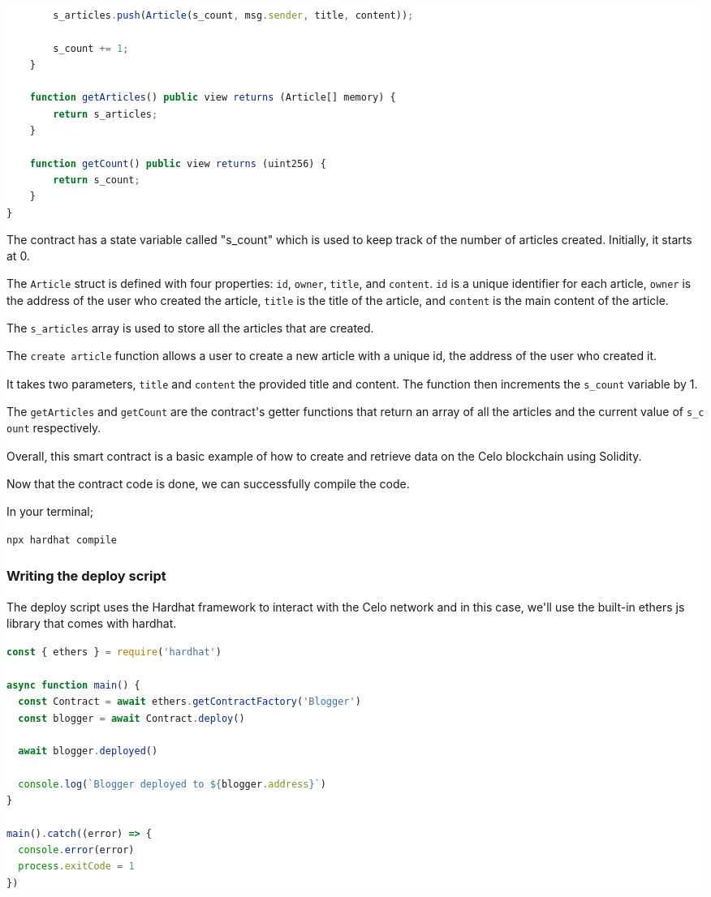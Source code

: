 ```js
        s_articles.push(Article(s_count, msg.sender, title, content));

        s_count += 1;
    }

    function getArticles() public view returns (Article[] memory) {
        return s_articles;
    }

    function getCount() public view returns (uint256) {
        return s_count;
    }
}
```

The contract has a state variable called "s_count" which is used to keep track of the number of articles created. Initially, it starts at 0.

The `Article` struct is defined with four properties: `id`, `owner`, `title`, and `content`. `id` is a unique identifier for each article, `owner` is the address of the user who created the article, `title` is the title of the article, and `content` is the main content of the article.

The `s_articles` array is used to store all the articles that are created.

The `create article` function allows a user to create a new article with a unique id, the address of the user who created it.

It takes two parameters, `title` and `content` the provided title and content. The function then increments the `s_count` variable by 1.

The `getArticles` and `getCount` are the contract's getter functions that return an array of all the articles and the current value of `s_count` respectively.

Overall, this smart contract is a basic example of how to create and retrieve data on the Celo blockchain using Solidity.

Now that the contract code is done, we can successfully compile the code.

In your terminal;

```bash
npx hardhat compile
```

### Writing the deploy script

The deploy script uses the Hardhat framework to interact with the Celo network and in this case, we'll use the built-in ethers js library that comes with hardhat.

```js
const { ethers } = require('hardhat')

async function main() {
  const Contract = await ethers.getContractFactory('Blogger')
  const blogger = await Contract.deploy()

  await blogger.deployed()

  console.log(`Blogger deployed to ${blogger.address}`)
}

main().catch((error) => {
  console.error(error)
  process.exitCode = 1
})

```
